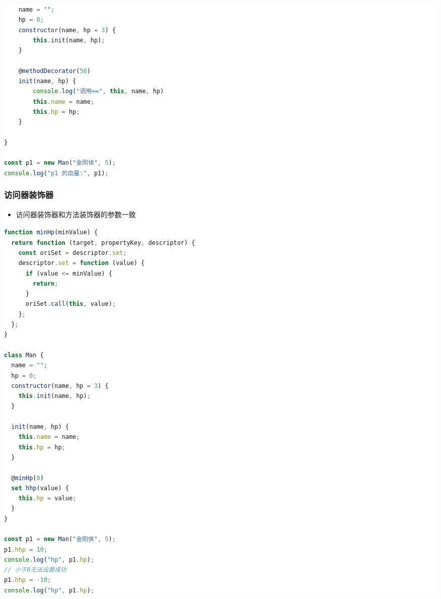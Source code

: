 ```js
    name = "";
    hp = 0;
    constructor(name, hp = 3) {
        this.init(name, hp);
    }

    @methodDecorator(50)
    init(name, hp) {
        console.log("调用==", this, name, hp)
        this.name = name;
        this.hp = hp;
    }

}

const p1 = new Man("金刚侠", 5);
console.log("p1 的血量:", p1);
```





### 访问器装饰器

- 访问器装饰器和方法装饰器的参数一致

```js
function minHp(minValue) {
  return function (target, propertyKey, descriptor) {
    const oriSet = descriptor.set;
    descriptor.set = function (value) {
      if (value <= minValue) {
        return;
      }
      oriSet.call(this, value);
    };
  };
}

class Man {
  name = "";
  hp = 0;
  constructor(name, hp = 3) {
    this.init(name, hp);
  }

  init(name, hp) {
    this.name = name;
    this.hp = hp;
  }

  @minHp(0)
  set hhp(value) {
    this.hp = value;
  }
}

const p1 = new Man("金刚侠", 5);
p1.hhp = 10;
console.log("hp", p1.hp);
// 小于0无法设置成功
p1.hhp = -10;
console.log("hp", p1.hp);
```
